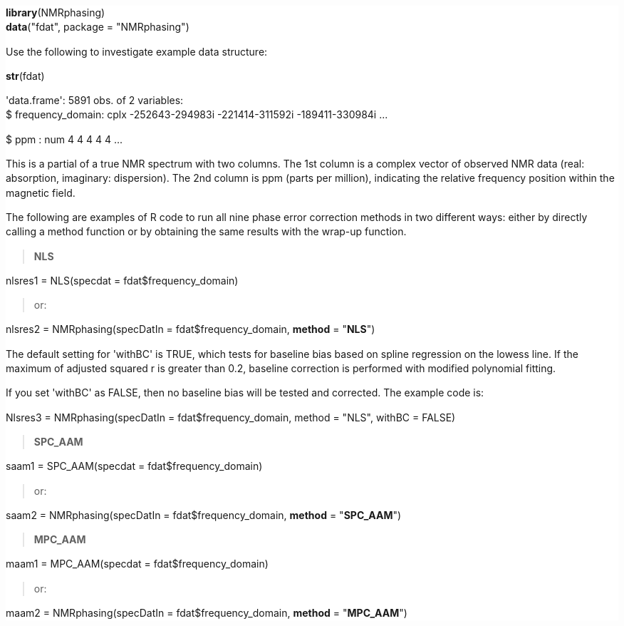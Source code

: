 **library**(NMRphasing)\
**data**(\"fdat\", package = \"NMRphasing\")

Use the following to investigate example data structure:

**str**(fdat)

\'data.frame\': 5891 obs. of 2 variables:\
\$ frequency_domain: cplx -252643-294983i -221414-311592i
-189411-330984i \...

\$ ppm : num 4 4 4 4 4 \...

This is a partial of a true NMR spectrum with two columns. The 1st
column is a complex vector of observed NMR data (real: absorption,
imaginary: dispersion). The 2nd column is ppm (parts per million),
indicating the relative frequency position within the magnetic field.

The following are examples of R code to run all nine phase error
correction methods in two different ways: either by directly calling a
method function or by obtaining the same results with the wrap-up
function.

> **NLS**

nlsres1 = NLS(specdat = fdat\$frequency_domain)

> or:

nlsres2 = NMRphasing(specDatIn = fdat\$frequency_domain, **method** =
\"**NLS**\")

The default setting for 'withBC' is TRUE, which tests for baseline bias
based on spline regression on the lowess line. If the maximum of
adjusted squared r is greater than 0.2, baseline correction is performed
with modified polynomial fitting.

If you set 'withBC' as FALSE, then no baseline bias will be tested and
corrected. The example code is:

Nlsres3 = NMRphasing(specDatIn = fdat\$frequency_domain, method =
\"NLS\", withBC = FALSE)

> **SPC_AAM**

saam1 = SPC_AAM(specdat = fdat\$frequency_domain)

> or:

saam2 = NMRphasing(specDatIn = fdat\$frequency_domain, **method** =
\"**SPC_AAM**\")

> **MPC_AAM**

maam1 = MPC_AAM(specdat = fdat\$frequency_domain)

> or:

maam2 = NMRphasing(specDatIn = fdat\$frequency_domain, **method** =
\"**MPC_AAM**\")
